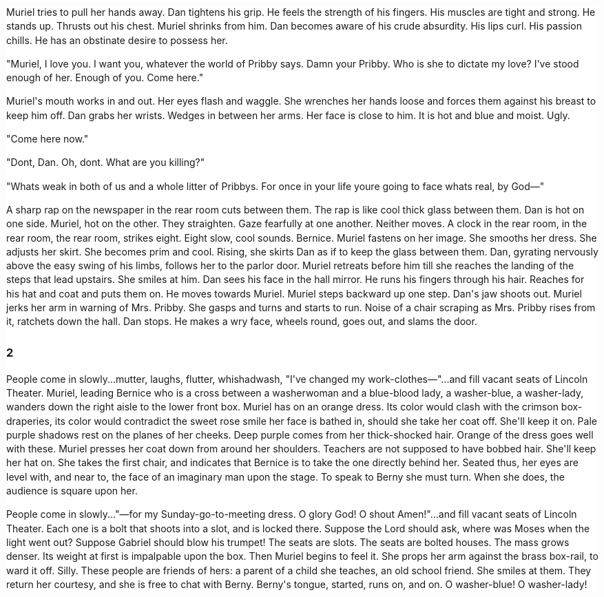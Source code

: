 Muriel tries to pull her hands away. Dan tightens his grip. He feels the strength of his fingers. His muscles are tight and strong. He stands up. Thrusts out his chest. Muriel shrinks from him. Dan becomes aware of his crude absurdity. His lips curl. His passion chills. He has an obstinate desire to possess her.

"Muriel, I love you. I want you, whatever the world of Pribby says. Damn your Pribby. Who is she to dictate my love? I've stood enough of her. Enough of you. Come here."

Muriel's mouth works in and out. Her eyes flash and waggle. She wrenches her hands loose and forces them against his breast to keep him off. Dan grabs her wrists. Wedges in between her arms. Her face is close to him. It is hot and blue and moist. Ugly.

"Come here now."

"Dont, Dan. Oh, dont. What are you killing?"

"Whats weak in both of us and a whole litter of Pribbys. For once in your life youre going to face whats real, by God—"

A sharp rap on the newspaper in the rear room cuts between them. The rap is like cool thick glass between them. Dan is hot on one side. Muriel, hot on the other. They straighten. Gaze fearfully at one another. Neither moves. A clock in the rear room, in the rear room, the rear room, strikes eight. Eight slow, cool sounds. Bernice. Muriel fastens on her image. She smooths her dress. She adjusts her skirt. She becomes prim and cool. Rising, she skirts Dan as if to keep the glass between them. Dan, gyrating nervously above the easy swing of his limbs, follows her to the parlor door. Muriel retreats before him till she reaches the landing of the steps that lead upstairs. She smiles at him. Dan sees his face in the hall mirror. He runs his fingers through his hair. Reaches for his hat and coat and puts them on. He moves towards Muriel. Muriel steps backward up one step. Dan's jaw shoots out. Muriel jerks her arm in warning of Mrs. Pribby. She gasps and turns and starts to run. Noise of a chair scraping as Mrs. Pribby rises from it, ratchets down the hall. Dan stops. He makes a wry face, wheels round, goes out, and slams the door.


### 2

People come in slowly...mutter, laughs, flutter, whishadwash, "I've changed my work-clothes—"...and fill vacant seats of Lincoln Theater. Muriel, leading Bernice who is a cross between a washerwoman and a blue-blood lady, a washer-blue, a washer-lady, wanders down the right aisle to the lower front box. Muriel has on an orange dress. Its color would clash with the crimson box-draperies, its color would contradict the sweet rose smile her face is bathed in, should she take her coat off. She'll keep it on. Pale purple shadows rest on the planes of her cheeks. Deep purple comes from her thick-shocked hair. Orange of the dress goes well with these. Muriel presses her coat down from around her shoulders. Teachers are not supposed to have bobbed hair. She'll keep her hat on. She takes the first chair, and indicates that Bernice is to take the one directly behind her. Seated thus, her eyes are level with, and near to, the face of an imaginary man upon the stage. To speak to Berny she must turn. When she does, the audience is square upon her.

People come in slowly..."—for my Sunday-go-to-meeting dress. O glory God! O shout Amen!"...and fill vacant seats of Lincoln Theater. Each one is a bolt that shoots into a slot, and is locked there. Suppose the Lord should ask, where was Moses when the light went out? Suppose Gabriel should blow his trumpet! The seats are slots. The seats are bolted houses. The mass grows denser. Its weight at first is impalpable upon the box. Then Muriel begins to feel it. She props her arm against the brass box-rail, to ward it off. Silly. These people are friends of hers: a parent of a child she teaches, an old school friend. She smiles at them. They return her courtesy, and she is free to chat with Berny. Berny's tongue, started, runs on, and on. O washer-blue! O washer-lady!
